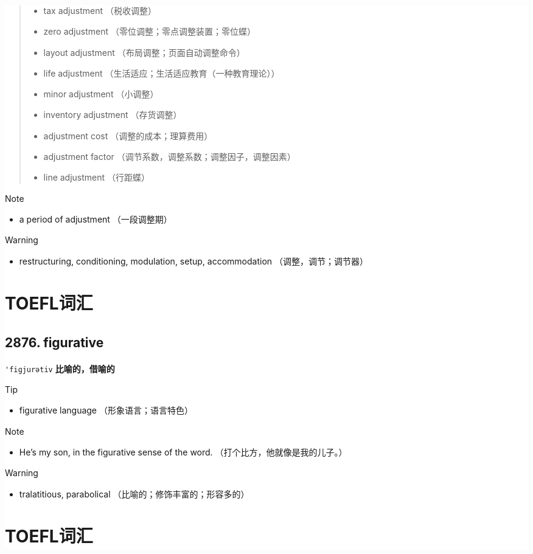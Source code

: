 >
> - tax adjustment （税收调整）
>
> - zero adjustment （零位调整；零点调整装置；零位蝶）
>
> - layout adjustment （布局调整；页面自动调整命令）
>
> - life adjustment （生活适应；生活适应教育（一种教育理论））
>
> - minor adjustment （小调整）
>
> - inventory adjustment （存货调整）
>
> - adjustment cost （调整的成本；理算费用）
>
> - adjustment factor （调节系数，调整系数；调整因子，调整因素）
>
> - line adjustment （行距蝶）
>

> [!NOTE]
>
> - a period of adjustment （一段调整期）
>

> [!WARNING]
>
> - restructuring, conditioning, modulation, setup, accommodation （调整，调节；调节器）
>

# TOEFL词汇

## 2876. figurative

`'fiɡjurətiv`  **比喻的，借喻的**

> [!TIP]
>
> - figurative language （形象语言；语言特色）
>

> [!NOTE]
>
> - He’s my son, in the figurative sense of the word. （打个比方，他就像是我的儿子。）
>

> [!WARNING]
>
> - tralatitious, parabolical （比喻的；修饰丰富的；形容多的）
>

# TOEFL词汇
